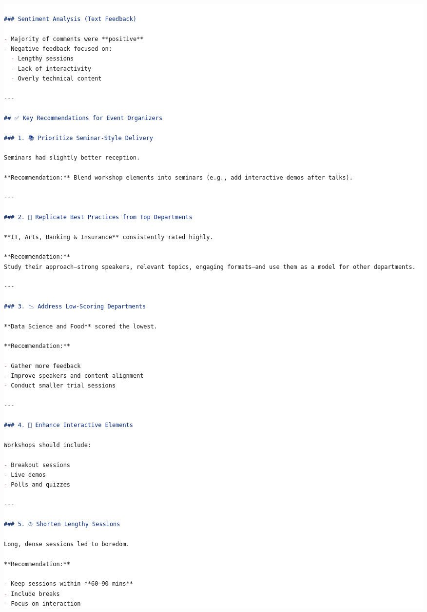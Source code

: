 ````markdown

### Sentiment Analysis (Text Feedback)

- Majority of comments were **positive**
- Negative feedback focused on:
  - Lengthy sessions
  - Lack of interactivity
  - Overly technical content

---

## ✅ Key Recommendations for Event Organizers

### 1. 📚 Prioritize Seminar-Style Delivery

Seminars had slightly better reception.

**Recommendation:** Blend workshop elements into seminars (e.g., add interactive demos after talks).

---

### 2. 🧪 Replicate Best Practices from Top Departments

**IT, Arts, Banking & Insurance** consistently rated highly.

**Recommendation:**  
Study their approach—strong speakers, relevant topics, engaging formats—and use them as a model for other departments.

---

### 3. 📉 Address Low-Scoring Departments

**Data Science and Food** scored the lowest.

**Recommendation:**

- Gather more feedback
- Improve speakers and content alignment
- Conduct smaller trial sessions

---

### 4. 💬 Enhance Interactive Elements

Workshops should include:

- Breakout sessions  
- Live demos  
- Polls and quizzes  

---

### 5. ⏱ Shorten Lengthy Sessions

Long, dense sessions led to boredom.

**Recommendation:**

- Keep sessions within **60–90 mins**
- Include breaks
- Focus on interaction
````